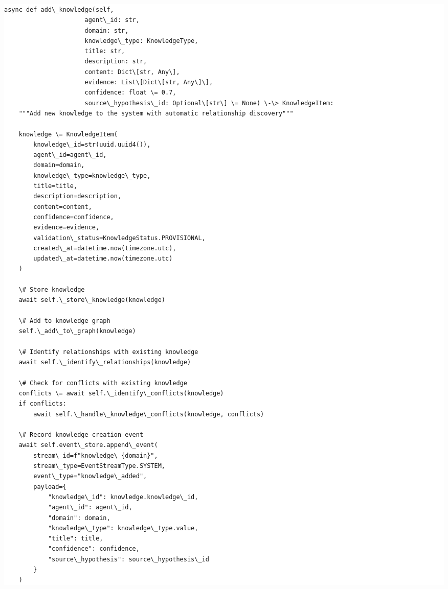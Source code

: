     async def add\_knowledge(self,  
                          agent\_id: str,  
                          domain: str,  
                          knowledge\_type: KnowledgeType,  
                          title: str,  
                          description: str,  
                          content: Dict\[str, Any\],  
                          evidence: List\[Dict\[str, Any\]\],  
                          confidence: float \= 0.7,  
                          source\_hypothesis\_id: Optional\[str\] \= None) \-\> KnowledgeItem:  
        """Add new knowledge to the system with automatic relationship discovery"""  
          
        knowledge \= KnowledgeItem(  
            knowledge\_id=str(uuid.uuid4()),  
            agent\_id=agent\_id,  
            domain=domain,  
            knowledge\_type=knowledge\_type,  
            title=title,  
            description=description,  
            content=content,  
            confidence=confidence,  
            evidence=evidence,  
            validation\_status=KnowledgeStatus.PROVISIONAL,  
            created\_at=datetime.now(timezone.utc),  
            updated\_at=datetime.now(timezone.utc)  
        )  
          
        \# Store knowledge  
        await self.\_store\_knowledge(knowledge)  
          
        \# Add to knowledge graph  
        self.\_add\_to\_graph(knowledge)  
          
        \# Identify relationships with existing knowledge  
        await self.\_identify\_relationships(knowledge)  
          
        \# Check for conflicts with existing knowledge  
        conflicts \= await self.\_identify\_conflicts(knowledge)  
        if conflicts:  
            await self.\_handle\_knowledge\_conflicts(knowledge, conflicts)  
          
        \# Record knowledge creation event  
        await self.event\_store.append\_event(  
            stream\_id=f"knowledge\_{domain}",  
            stream\_type=EventStreamType.SYSTEM,  
            event\_type="knowledge\_added",  
            payload={  
                "knowledge\_id": knowledge.knowledge\_id,  
                "agent\_id": agent\_id,  
                "domain": domain,  
                "knowledge\_type": knowledge\_type.value,  
                "title": title,  
                "confidence": confidence,  
                "source\_hypothesis": source\_hypothesis\_id  
            }  
        )  
          